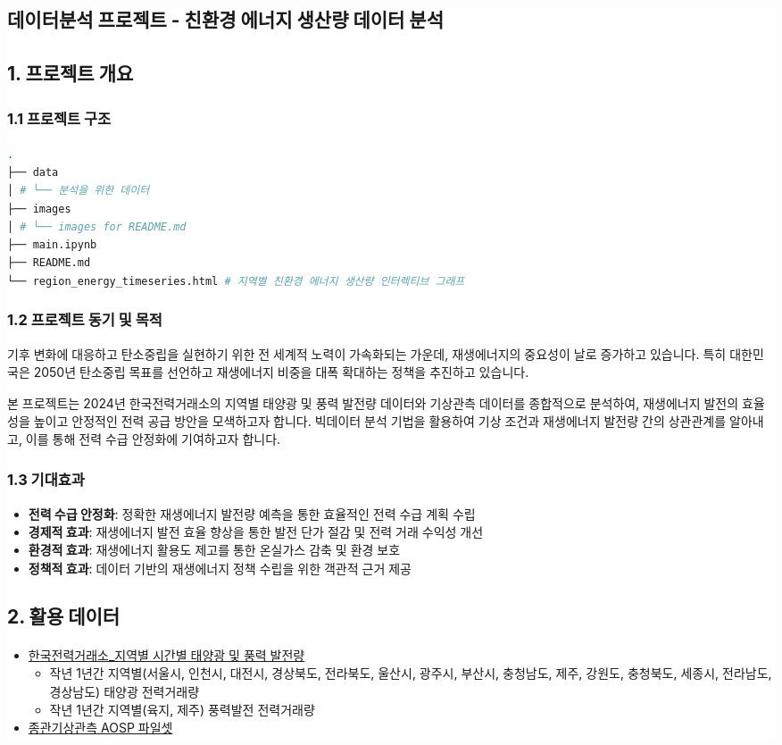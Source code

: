 ## 데이터분석 프로젝트 - 친환경 에너지 생산량 데이터 분석


## 1. 프로젝트 개요

### 1.1 프로젝트 구조
```bash
.
├── data
│ # └── 분석을 위한 데이터
├── images
│ # └── images for README.md
├── main.ipynb
├── README.md
└── region_energy_timeseries.html # 지역별 친환경 에너지 생산량 인터렉티브 그래프
```

### 1.2 프로젝트 동기 및 목적

기후 변화에 대응하고 탄소중립을 실현하기 위한 전 세계적 노력이 가속화되는 가운데, 재생에너지의 중요성이 날로 증가하고 있습니다. 특히 대한민국은 2050년 탄소중립 목표를 선언하고 재생에너지 비중을 대폭 확대하는 정책을 추진하고 있습니다.

본 프로젝트는 2024년 한국전력거래소의 지역별 태양광 및 풍력 발전량 데이터와 기상관측 데이터를 종합적으로 분석하여, 재생에너지 발전의 효율성을 높이고 안정적인 전력 공급 방안을 모색하고자 합니다. 빅데이터 분석 기법을 활용하여 기상 조건과 재생에너지 발전량 간의 상관관계를 알아내고, 이를 통해 전력 수급 안정화에 기여하고자 합니다.

### 1.3 기대효과

- **전력 수급 안정화**: 정확한 재생에너지 발전량 예측을 통한 효율적인 전력 수급 계획 수립
- **경제적 효과**: 재생에너지 발전 효율 향상을 통한 발전 단가 절감 및 전력 거래 수익성 개선
- **환경적 효과**: 재생에너지 활용도 제고를 통한 온실가스 감축 및 환경 보호
- **정책적 효과**: 데이터 기반의 재생에너지 정책 수립을 위한 객관적 근거 제공

## 2. 활용 데이터

- [한국전력거래소_지역별 시간별 태양광 및 풍력 발전량](https://www.data.go.kr/data/15065269/fileData.do)
    - 작년 1년간 지역별(서울시, 인천시, 대전시, 경상북도, 전라북도, 울산시, 광주시, 부산시, 충청남도, 제주, 강원도, 충청북도, 세종시, 전라남도, 경상남도) 태양광 전력거래량
    - 작년 1년간 지역별(육지, 제주) 풍력발전 전력거래량
- [종관기상관측 AOSP 파일셋](https://data.kma.go.kr/data/grnd/selectAsosRltmList.do?pgmNo=36&tabNo=1)
    
